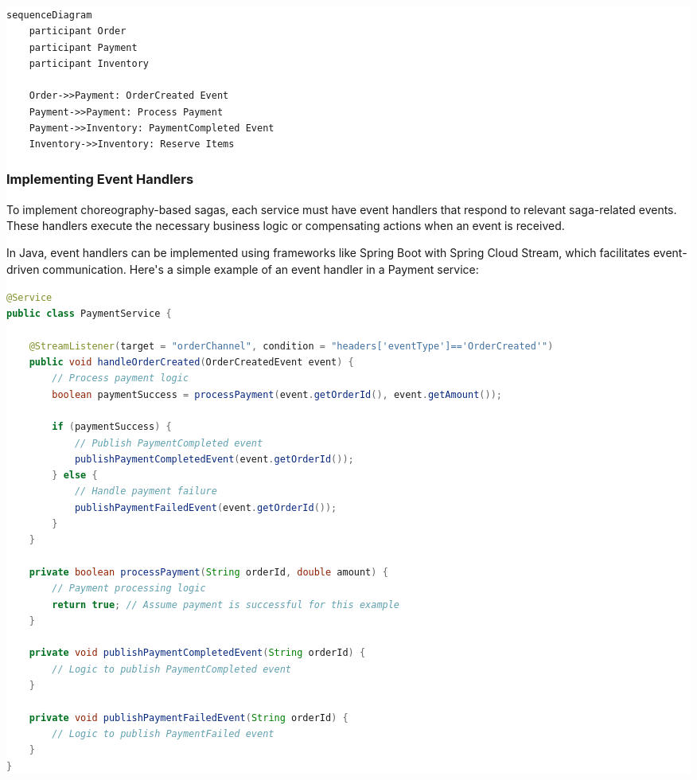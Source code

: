 ```mermaid
sequenceDiagram
    participant Order
    participant Payment
    participant Inventory

    Order->>Payment: OrderCreated Event
    Payment->>Payment: Process Payment
    Payment->>Inventory: PaymentCompleted Event
    Inventory->>Inventory: Reserve Items
```

### Implementing Event Handlers

To implement choreography-based sagas, each service must have event handlers that respond to relevant saga-related events. These handlers execute the necessary business logic or compensating actions when an event is received.

In Java, event handlers can be implemented using frameworks like Spring Boot with Spring Cloud Stream, which facilitates event-driven communication. Here's a simple example of an event handler in a Payment service:

```java
@Service
public class PaymentService {

    @StreamListener(target = "orderChannel", condition = "headers['eventType']=='OrderCreated'")
    public void handleOrderCreated(OrderCreatedEvent event) {
        // Process payment logic
        boolean paymentSuccess = processPayment(event.getOrderId(), event.getAmount());

        if (paymentSuccess) {
            // Publish PaymentCompleted event
            publishPaymentCompletedEvent(event.getOrderId());
        } else {
            // Handle payment failure
            publishPaymentFailedEvent(event.getOrderId());
        }
    }

    private boolean processPayment(String orderId, double amount) {
        // Payment processing logic
        return true; // Assume payment is successful for this example
    }

    private void publishPaymentCompletedEvent(String orderId) {
        // Logic to publish PaymentCompleted event
    }

    private void publishPaymentFailedEvent(String orderId) {
        // Logic to publish PaymentFailed event
    }
}
```
